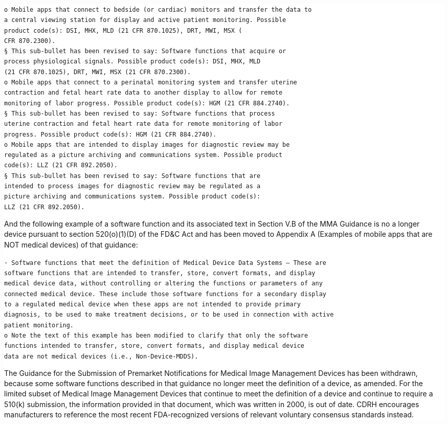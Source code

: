
```
o Mobile apps that connect to bedside (or cardiac) monitors and transfer the data to
a central viewing station for display and active patient monitoring. Possible
product code(s): DSI, MHX, MLD (21 CFR 870.1025), DRT, MWI, MSX (
CFR 870.2300).
§ This sub-bullet has been revised to say: Software functions that acquire or
process physiological signals. Possible product code(s): DSI, MHX, MLD
(21 CFR 870.1025), DRT, MWI, MSX (21 CFR 870.2300).
o Mobile apps that connect to a perinatal monitoring system and transfer uterine
contraction and fetal heart rate data to another display to allow for remote
monitoring of labor progress. Possible product code(s): HGM (21 CFR 884.2740).
§ This sub-bullet has been revised to say: Software functions that process
uterine contraction and fetal heart rate data for remote monitoring of labor
progress. Possible product code(s): HGM (21 CFR 884.2740).
o Mobile apps that are intended to display images for diagnostic review may be
regulated as a picture archiving and communications system. Possible product
code(s): LLZ (21 CFR 892.2050).
§ This sub-bullet has been revised to say: Software functions that are
intended to process images for diagnostic review may be regulated as a
picture archiving and communications system. Possible product code(s):
LLZ (21 CFR 892.2050).
```
And the following example of a software function and its associated text in Section V.B of the
MMA Guidance is no a longer device pursuant to section 520(o)(1)(D) of the FD&C Act and has
been moved to Appendix A (Examples of mobile apps that are NOT medical devices) of that
guidance:

```
· Software functions that meet the definition of Medical Device Data Systems – These are
software functions that are intended to transfer, store, convert formats, and display
medical device data, without controlling or altering the functions or parameters of any
connected medical device. These include those software functions for a secondary display
to a regulated medical device when these apps are not intended to provide primary
diagnosis, to be used to make treatment decisions, or to be used in connection with active
patient monitoring.
o Note the text of this example has been modified to clarify that only the software
functions intended to transfer, store, convert formats, and display medical device
data are not medical devices (i.e., Non-Device-MDDS).
```
The Guidance for the Submission of Premarket Notifications for Medical Image Management
Devices has been withdrawn, because some software functions described in that guidance no
longer meet the definition of a device, as amended. For the limited subset of Medical Image
Management Devices that continue to meet the definition of a device and continue to require a
510(k) submission, the information provided in that document, which was written in 2000, is out
of date. CDRH encourages manufacturers to reference the most recent FDA-recognized versions
of relevant voluntary consensus standards instead.


